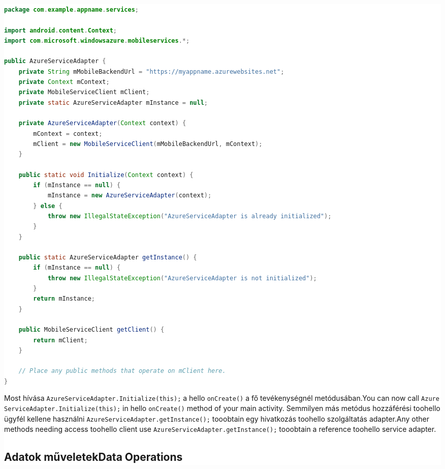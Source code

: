 ```java
package com.example.appname.services;

import android.content.Context;
import com.microsoft.windowsazure.mobileservices.*;

public AzureServiceAdapter {
    private String mMobileBackendUrl = "https://myappname.azurewebsites.net";
    private Context mContext;
    private MobileServiceClient mClient;
    private static AzureServiceAdapter mInstance = null;

    private AzureServiceAdapter(Context context) {
        mContext = context;
        mClient = new MobileServiceClient(mMobileBackendUrl, mContext);
    }

    public static void Initialize(Context context) {
        if (mInstance == null) {
            mInstance = new AzureServiceAdapter(context);
        } else {
            throw new IllegalStateException("AzureServiceAdapter is already initialized");
        }
    }

    public static AzureServiceAdapter getInstance() {
        if (mInstance == null) {
            throw new IllegalStateException("AzureServiceAdapter is not initialized");
        }
        return mInstance;
    }

    public MobileServiceClient getClient() {
        return mClient;
    }

    // Place any public methods that operate on mClient here.
}
```

<span data-ttu-id="d3809-150">Most hívása `AzureServiceAdapter.Initialize(this);` a hello `onCreate()` a fő tevékenységnél metódusában.</span><span class="sxs-lookup"><span data-stu-id="d3809-150">You can now call `AzureServiceAdapter.Initialize(this);` in hello `onCreate()` method of your main activity.</span></span>  <span data-ttu-id="d3809-151">Semmilyen más metódus hozzáférési toohello ügyfél kellene használni `AzureServiceAdapter.getInstance();` tooobtain egy hivatkozás toohello szolgáltatás adapter.</span><span class="sxs-lookup"><span data-stu-id="d3809-151">Any other methods needing access toohello client use `AzureServiceAdapter.getInstance();` tooobtain a reference toohello service adapter.</span></span>

## <a name="data-operations"></a><span data-ttu-id="d3809-152">Adatok műveletek</span><span class="sxs-lookup"><span data-stu-id="d3809-152">Data Operations</span></span>
